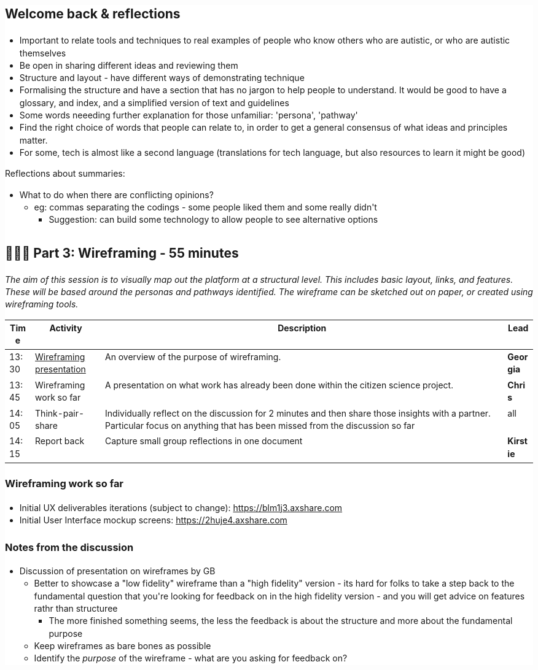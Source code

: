 ## Welcome back & reflections

* Important to relate tools and techniques to real examples of people who know others who are autistic, or who are autistic themselves
* Be open in sharing different ideas and reviewing them 
* Structure and layout - have different ways of demonstrating technique 
* Formalising the structure and have a section that has no jargon to help people to understand. It would be good to have a glossary, and index, and a simplified version of text and guidelines
* Some words neeeding further explanation for those unfamiliar: 'persona', 'pathway'
* Find the right choice of words that people can relate to, in order to get a general consensus of what ideas and principles matter. 
* For some, tech is almost like a second language (translations for tech language, but also resources to learn it might be good)

Reflections about summaries: 
* What to do when there are conflicting opinions? 
  * eg: commas separating the codings - some people liked them and some really didn't
    * Suggestion: can build some technology to allow people to see alternative options


## 👩🏾‍🔧 Part 3: Wireframing - 55 minutes

*The aim of this session is to visually map out the platform at a structural level.*
*This includes basic layout, links, and features.*
*These will be based around the personas and pathways identified.*
*The wireframe can be sketched out on paper, or created using wireframing tools.*

| Time  | Activity | Description | Lead |
| ----- | -------- | ----------- | ---- |
| 13:30 | [Wireframing presentation](https://docs.google.com/presentation/d/1Z2psy1FXrXD-l4u3Z8GfR3z8EAsesZe5fIZlbc27W9k/edit?usp=sharing) | An overview of the purpose of wireframing. | **Georgia** |
| 13:45 | Wireframing work so far | A presentation on what work has already been done within the citizen science project. | **Chris** |
| 14:05 | Think-pair-share | Individually reflect on the discussion for 2 minutes and then share those insights with a partner. Particular focus on anything that has been missed from the discussion so far | all |
| 14:15 | Report back | Capture small group reflections in one document | **Kirstie** |


### Wireframing work so far

* Initial UX deliverables iterations (subject to change): https://blm1j3.axshare.com
* Initial User Interface mockup screens: https://2huje4.axshare.com

### Notes from the discussion

* Discussion of presentation on wireframes by GB
  * Better to showcase a "low fidelity" wireframe than a "high fidelity" version - its hard for folks to take a step back to the fundamental question that you're looking for feedback on in the high fidelity version - and you will get advice on features rathr than structuree
    * The more finished something seems, the less the feedback is about the structure and more about the fundamental purpose
  *  Keep wireframes as bare bones as possible
  * Identify the _purpose_ of the wireframe - what are you asking for feedback on?
